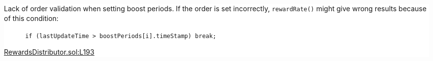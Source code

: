 Lack of order validation when setting boost periods. If the order is set incorrectly, `rewardRate()` might give wrong results because of this condition:

```solidity
      if (lastUpdateTime > boostPeriods[i].timeStamp) break;

```

[RewardsDistributor.sol:L193](https://github.com/FydeTreasury/liquid-vault/blob/6bf1be3dec4b6c9e33929a51bf07539a4ced74f2/src/yield/RewardsDistributor.sol#L193)
